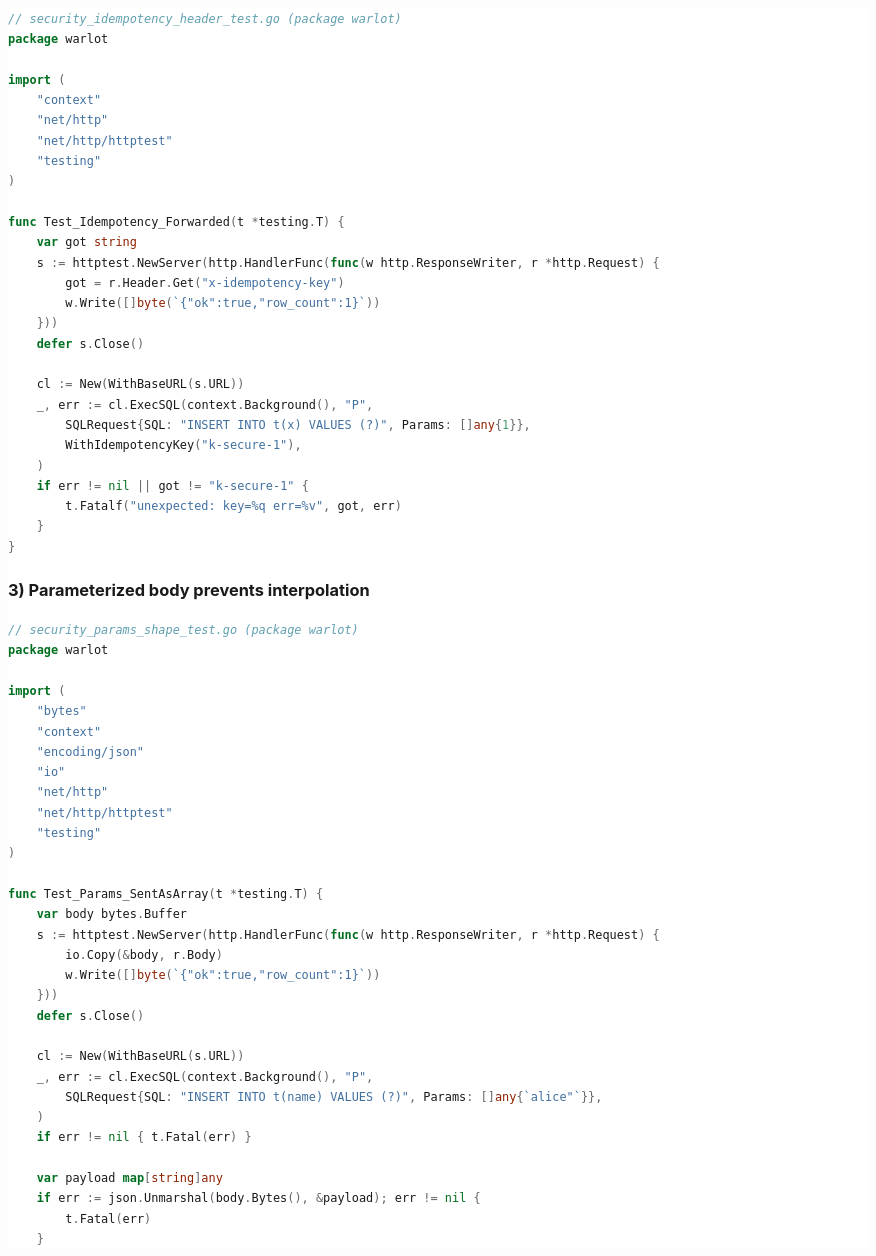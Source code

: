 ```go
// security_idempotency_header_test.go (package warlot)
package warlot

import (
    "context"
    "net/http"
    "net/http/httptest"
    "testing"
)

func Test_Idempotency_Forwarded(t *testing.T) {
    var got string
    s := httptest.NewServer(http.HandlerFunc(func(w http.ResponseWriter, r *http.Request) {
        got = r.Header.Get("x-idempotency-key")
        w.Write([]byte(`{"ok":true,"row_count":1}`))
    }))
    defer s.Close()

    cl := New(WithBaseURL(s.URL))
    _, err := cl.ExecSQL(context.Background(), "P",
        SQLRequest{SQL: "INSERT INTO t(x) VALUES (?)", Params: []any{1}},
        WithIdempotencyKey("k-secure-1"),
    )
    if err != nil || got != "k-secure-1" {
        t.Fatalf("unexpected: key=%q err=%v", got, err)
    }
}
```

### 3) Parameterized body prevents interpolation

```go
// security_params_shape_test.go (package warlot)
package warlot

import (
    "bytes"
    "context"
    "encoding/json"
    "io"
    "net/http"
    "net/http/httptest"
    "testing"
)

func Test_Params_SentAsArray(t *testing.T) {
    var body bytes.Buffer
    s := httptest.NewServer(http.HandlerFunc(func(w http.ResponseWriter, r *http.Request) {
        io.Copy(&body, r.Body)
        w.Write([]byte(`{"ok":true,"row_count":1}`))
    }))
    defer s.Close()

    cl := New(WithBaseURL(s.URL))
    _, err := cl.ExecSQL(context.Background(), "P",
        SQLRequest{SQL: "INSERT INTO t(name) VALUES (?)", Params: []any{`alice"`}},
    )
    if err != nil { t.Fatal(err) }

    var payload map[string]any
    if err := json.Unmarshal(body.Bytes(), &payload); err != nil {
        t.Fatal(err)
    }
```